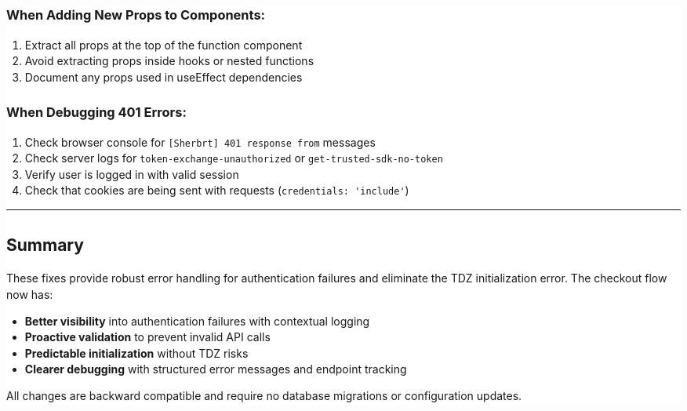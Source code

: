 ### When Adding New Props to Components:
1. Extract all props at the top of the function component
2. Avoid extracting props inside hooks or nested functions
3. Document any props used in useEffect dependencies

### When Debugging 401 Errors:
1. Check browser console for `[Sherbrt] 401 response from` messages
2. Check server logs for `token-exchange-unauthorized` or `get-trusted-sdk-no-token`
3. Verify user is logged in with valid session
4. Check that cookies are being sent with requests (`credentials: 'include'`)

---

## Summary

These fixes provide robust error handling for authentication failures and eliminate the TDZ initialization error. The checkout flow now has:

- **Better visibility** into authentication failures with contextual logging
- **Proactive validation** to prevent invalid API calls
- **Predictable initialization** without TDZ risks
- **Clearer debugging** with structured error messages and endpoint tracking

All changes are backward compatible and require no database migrations or configuration updates.

